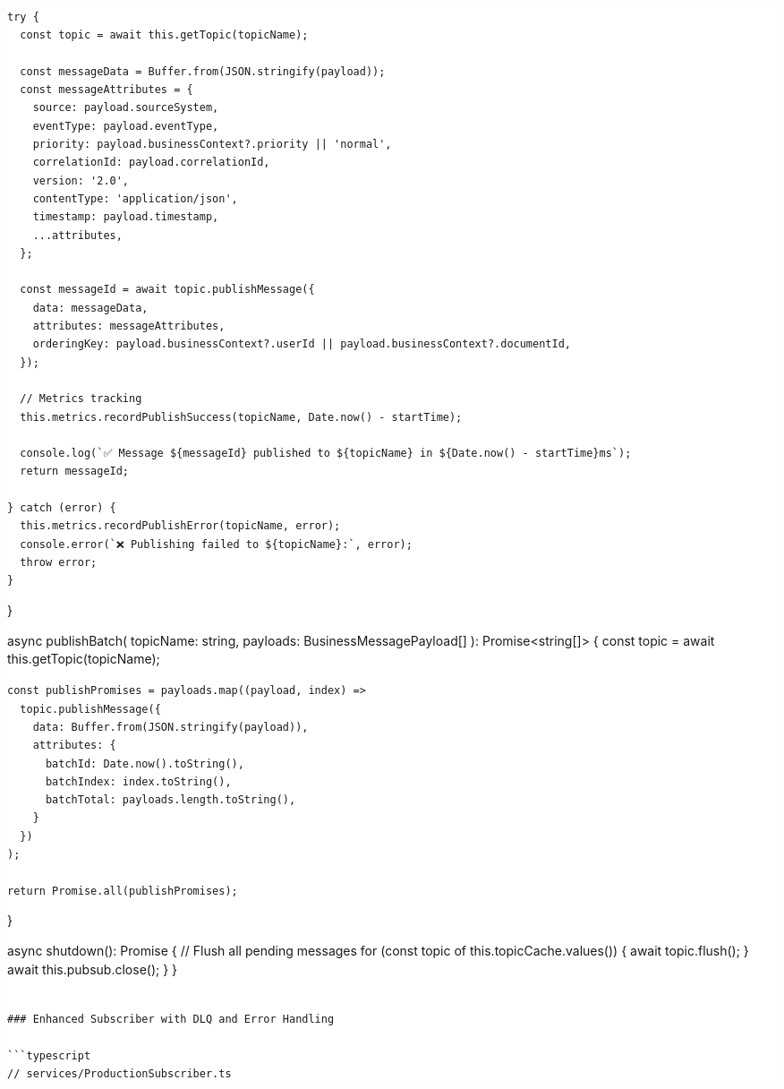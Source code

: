     try {
      const topic = await this.getTopic(topicName);
      
      const messageData = Buffer.from(JSON.stringify(payload));
      const messageAttributes = {
        source: payload.sourceSystem,
        eventType: payload.eventType,
        priority: payload.businessContext?.priority || 'normal',
        correlationId: payload.correlationId,
        version: '2.0',
        contentType: 'application/json',
        timestamp: payload.timestamp,
        ...attributes,
      };

      const messageId = await topic.publishMessage({
        data: messageData,
        attributes: messageAttributes,
        orderingKey: payload.businessContext?.userId || payload.businessContext?.documentId,
      });

      // Metrics tracking
      this.metrics.recordPublishSuccess(topicName, Date.now() - startTime);
      
      console.log(`✅ Message ${messageId} published to ${topicName} in ${Date.now() - startTime}ms`);
      return messageId;
      
    } catch (error) {
      this.metrics.recordPublishError(topicName, error);
      console.error(`❌ Publishing failed to ${topicName}:`, error);
      throw error;
    }
  }

  async publishBatch(
    topicName: string,
    payloads: BusinessMessagePayload[]
  ): Promise<string[]> {
    const topic = await this.getTopic(topicName);
    
    const publishPromises = payloads.map((payload, index) =>
      topic.publishMessage({
        data: Buffer.from(JSON.stringify(payload)),
        attributes: { 
          batchId: Date.now().toString(),
          batchIndex: index.toString(),
          batchTotal: payloads.length.toString(),
        }
      })
    );

    return Promise.all(publishPromises);
  }

  async shutdown(): Promise<void> {
    // Flush all pending messages
    for (const topic of this.topicCache.values()) {
      await topic.flush();
    }
    await this.pubsub.close();
  }
}
```

### Enhanced Subscriber with DLQ and Error Handling

```typescript
// services/ProductionSubscriber.ts
```